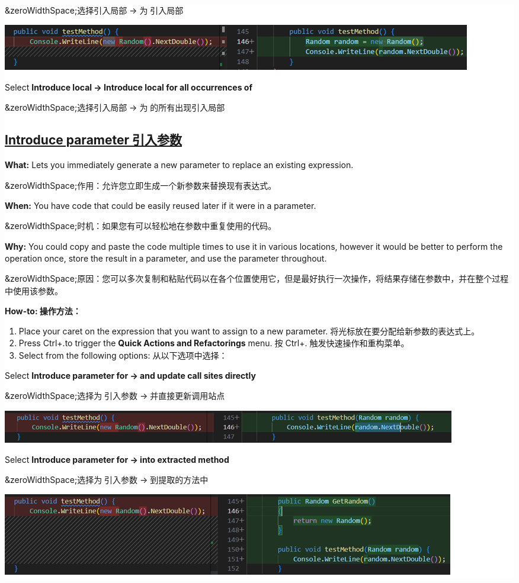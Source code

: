 &zeroWidthSpace;选择引入局部 -> 为 引入局部

![Introduce local for expression example](./Refactoring_img/introduce-local-variable-for-expression.png)

Select **Introduce local -> Introduce local for all occurrences of <expression>**

&zeroWidthSpace;选择引入局部 -> 为 的所有出现引入局部

## [Introduce parameter 引入参数](https://code.visualstudio.com/docs/csharp/refactoring#_introduce-parameter)

**What:** Lets you immediately generate a new parameter to replace an existing expression.

&zeroWidthSpace;作用：允许您立即生成一个新参数来替换现有表达式。

**When:** You have code that could be easily reused later if it were in a parameter.

&zeroWidthSpace;时机：如果您有可以轻松地在参数中重复使用的代码。

**Why:** You could copy and paste the code multiple times to use it in various locations, however it would be better to perform the operation once, store the result in a parameter, and use the parameter throughout.

&zeroWidthSpace;原因：您可以多次复制和粘贴代码以在各个位置使用它，但是最好执行一次操作，将结果存储在参数中，并在整个过程中使用该参数。

**How-to:
操作方法：**

1. Place your caret on the expression that you want to assign to a new parameter.
   将光标放在要分配给新参数的表达式上。
2. Press Ctrl+.to trigger the **Quick Actions and Refactorings** menu.
   按 Ctrl+. 触发快速操作和重构菜单。
3. Select from the following options:
   从以下选项中选择：

Select **Introduce parameter for <expression> -> and update call sites directly**

&zeroWidthSpace;选择为 引入参数 -> 并直接更新调用站点

![Update call sites directly example](./Refactoring_img/introduce-parameter-directly.png)

Select **Introduce parameter for <expression> -> into extracted method**

&zeroWidthSpace;选择为 引入参数 -> 到提取的方法中

![Introduce parameter into extracted method example](./Refactoring_img/introduce-parameter-extracted-method.png)
